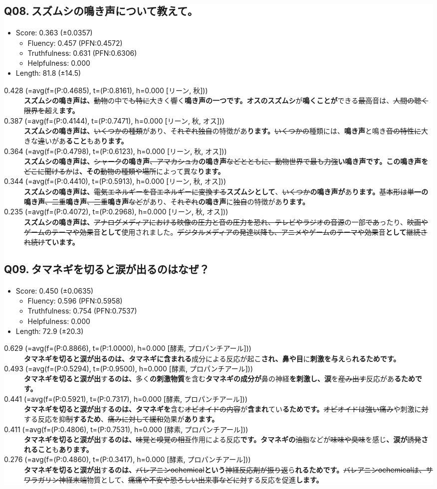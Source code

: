 ## <a name="Q08"></a>Q08. スズムシの鳴き声について教えて。

- Score: 0.363 (±0.0357)
  - Fluency: 0.457 (PFN:0.4572)
  - Truthfulness: 0.631 (PFN:0.6306)
  - Helpfulness: 0.000
- Length: 81.8 (±14.5)

<dl>
<dt>0.428 (=avg(f=(P:0.4685), t=(P:0.8161), h=0.000 [リーン, 秋]))</dt>
<dd><b>スズムシの鳴き声は、</b><s>動物</s>の中で<s>も特に</s>大きく<s>響</s>く<b>鳴き声の一つです。オスのスズムシ</b>が<b>鳴くことが</b>できる<s>最高</s>音は、<s>人間の聴く限界を超</s>え<b>ます。</b></dd>
<dt>0.387 (=avg(f=(P:0.4144), t=(P:0.7471), h=0.000 [リーン, 秋, オス]))</dt>
<dd><b>スズムシの鳴き声は、</b><s>いくつかの種類</s>があり、そ<s>れぞれ独自</s>の特徴があ<b>ります。</b><s>いくつかの</s>種類には、<b>鳴き声</b>と鳴き<s>音の特性に</s>大きな<s>違</s>いがあ<b>ること</b>もあ<b>ります。</b></dd>
<dt>0.364 (=avg(f=(P:0.4798), t=(P:0.6123), h=0.000 [リーン, 秋, オス]))</dt>
<dd><b>スズムシの鳴き声は、</b><s>シャーク</s><b>の鳴き声</b><s>、アマカシュカ</s><b>の鳴き声</b><s>などとともに、動物世界で最も力強</s><b>い鳴き声です。この鳴き声を</b><s>どこに聞けるか</s>は<b>、その</b><s>動物の種類や場所</s>によって異な<b>ります。</b></dd>
<dt>0.344 (=avg(f=(P:0.4410), t=(P:0.5913), h=0.000 [リーン, 秋, オス]))</dt>
<dd><b>スズムシの鳴き声は、</b><s>電気エネルギーを音エネルギーに変換する</s><b>スズムシとして</b>、<s>いくつか</s><b>の鳴き声が</b>あ<b>ります。</b><s>基本形は単一</s><b>の鳴き声</b><s>、二重</s><b>鳴き声</b><s>、三重</s><b>鳴き声</b><s>など</s>があり、そ<s>れぞれ</s><b>の鳴き声</b>に<s>独自</s>の特徴があ<b>ります。</b></dd>
<dt>0.235 (=avg(f=(P:0.4072), t=(P:0.2968), h=0.000 [リーン, 秋, オス]))</dt>
<dd><b>スズムシの鳴き声は、</b><s>アナログメディアにおける映像の圧力と音の圧力を恐れ、テレビやラジオの音源</s>の一部<s>であ</s>ったり、<s>映画やゲームのテーマや効果</s>音<b>として</b>使用されました。<s>デジタルメディアの発達以降も、アニメやゲームのテーマや効果</s>音<b>として</b><s>継続され続け</s><b>ています。</b></dd>
</dl>

## <a name="Q09"></a>Q09. タマネギを切ると涙が出るのはなぜ？

- Score: 0.450 (±0.0635)
  - Fluency: 0.596 (PFN:0.5958)
  - Truthfulness: 0.754 (PFN:0.7537)
  - Helpfulness: 0.000
- Length: 72.9 (±20.3)

<dl>
<dt>0.629 (=avg(f=(P:0.8866), t=(P:1.0000), h=0.000 [酵素, プロパンチアール]))</dt>
<dd><b>タマネギを切ると涙が出るのは、タマネギに含まれる</b>成分による反応が起こ<b>され、鼻や目</b>に<b>刺激を与え</b>ら<b>れるためです。</b></dd>
<dt>0.493 (=avg(f=(P:0.5294), t=(P:0.9500), h=0.000 [酵素, プロパンチアール]))</dt>
<dd><b>タマネギを切ると涙が出</b>す<b>るのは、</b>多く<b>の刺激物質</b>を含む<b>タマネギの成分が</b>鼻の神経<b>を刺激し、涙</b>を<s>産み出す</s>反応があ<b>るためです。</b></dd>
<dt>0.441 (=avg(f=(P:0.5921), t=(P:0.7317), h=0.000 [酵素, プロパンチアール]))</dt>
<dd><b>タマネギを切ると涙が出</b>す<b>るのは、タマネギを</b>含む<s>オピオイドの内容</s>が<b>含まれ</b>てい<b>るためです。</b><s>オピオイドは強い痛み</s>や刺激に<s>対</s>する反応を抑<s>制</s><b>するため</b>、<s>痛みに対して緩和</s>効果が<b>あります。</b></dd>
<dt>0.411 (=avg(f=(P:0.4806), t=(P:0.7531), h=0.000 [酵素, プロパンチアール]))</dt>
<dd><b>タマネギを切ると涙が出</b>す<b>るのは、</b><s>味覚と嗅覚の相互</s>作用による反応<b>です。タマネギの</b><s>油脂</s>などが<s>味味や臭味</s>を感じ<b>、涙が</b><s>誘発</s><b>されること</b>も<b>あります。</b></dd>
<dt>0.276 (=avg(f=(P:0.4860), t=(P:0.3417), h=0.000 [酵素, プロパンチアール]))</dt>
<dd><b>タマネギを切ると涙が出</b>す<b>るのは、</b><s>バレアニンochemical</s><b>という</b><s>神経反応剤が振り返</s>ら<b>れるためです。</b><s>バレアニンochemicalは、サワラガリン神経末端</s>物質として、<s>痛痛や不安や恐ろしい出来事などに対</s>する反応を促進<b>します。</b></dd>
</dl>
